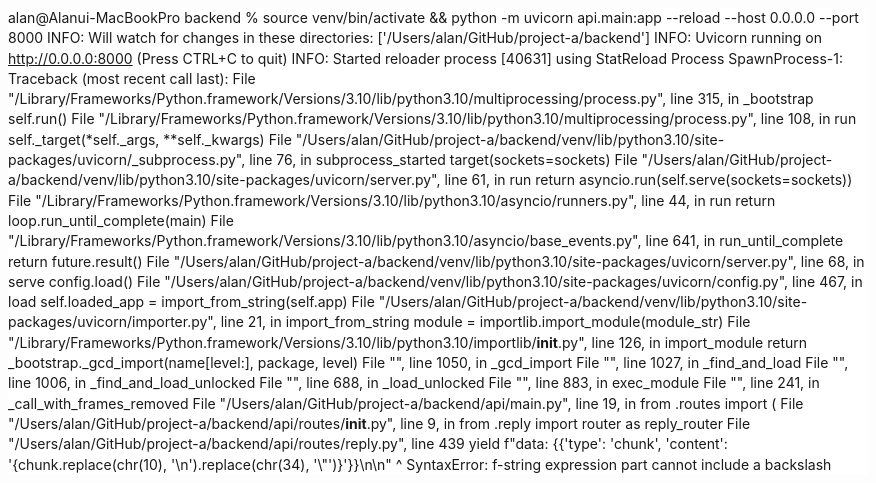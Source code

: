 alan@Alanui-MacBookPro backend % source venv/bin/activate && python -m uvicorn api.main:app --reload --host 0.0.0.0 --port 8000
INFO: Will watch for changes in these directories: ['/Users/alan/GitHub/project-a/backend']
INFO: Uvicorn running on http://0.0.0.0:8000 (Press CTRL+C to quit)
INFO: Started reloader process [40631] using StatReload
Process SpawnProcess-1:
Traceback (most recent call last):
File "/Library/Frameworks/Python.framework/Versions/3.10/lib/python3.10/multiprocessing/process.py", line 315, in \_bootstrap
self.run()
File "/Library/Frameworks/Python.framework/Versions/3.10/lib/python3.10/multiprocessing/process.py", line 108, in run
self.\_target(\*self.\_args, \*\*self.\_kwargs)
File "/Users/alan/GitHub/project-a/backend/venv/lib/python3.10/site-packages/uvicorn/\_subprocess.py", line 76, in subprocess_started
target(sockets=sockets)
File "/Users/alan/GitHub/project-a/backend/venv/lib/python3.10/site-packages/uvicorn/server.py", line 61, in run
return asyncio.run(self.serve(sockets=sockets))
File "/Library/Frameworks/Python.framework/Versions/3.10/lib/python3.10/asyncio/runners.py", line 44, in run
return loop.run_until_complete(main)
File "/Library/Frameworks/Python.framework/Versions/3.10/lib/python3.10/asyncio/base_events.py", line 641, in run_until_complete
return future.result()
File "/Users/alan/GitHub/project-a/backend/venv/lib/python3.10/site-packages/uvicorn/server.py", line 68, in serve
config.load()
File "/Users/alan/GitHub/project-a/backend/venv/lib/python3.10/site-packages/uvicorn/config.py", line 467, in load
self.loaded_app = import_from_string(self.app)
File "/Users/alan/GitHub/project-a/backend/venv/lib/python3.10/site-packages/uvicorn/importer.py", line 21, in import_from_string
module = importlib.import_module(module_str)
File "/Library/Frameworks/Python.framework/Versions/3.10/lib/python3.10/importlib/**init**.py", line 126, in import_module
return \_bootstrap.\_gcd_import(name[level:], package, level)
File "<frozen importlib._bootstrap>", line 1050, in \_gcd_import
File "<frozen importlib._bootstrap>", line 1027, in \_find_and_load
File "<frozen importlib._bootstrap>", line 1006, in \_find_and_load_unlocked
File "<frozen importlib._bootstrap>", line 688, in \_load_unlocked
File "<frozen importlib._bootstrap_external>", line 883, in exec_module
File "<frozen importlib._bootstrap>", line 241, in \_call_with_frames_removed
File "/Users/alan/GitHub/project-a/backend/api/main.py", line 19, in <module>
from .routes import (
File "/Users/alan/GitHub/project-a/backend/api/routes/**init**.py", line 9, in <module>
from .reply import router as reply_router
File "/Users/alan/GitHub/project-a/backend/api/routes/reply.py", line 439
yield f"data: {{'type': 'chunk', 'content': '{chunk.replace(chr(10), '\\n').replace(chr(34), '\\\"')}'}}\n\n"
^
SyntaxError: f-string expression part cannot include a backslash
